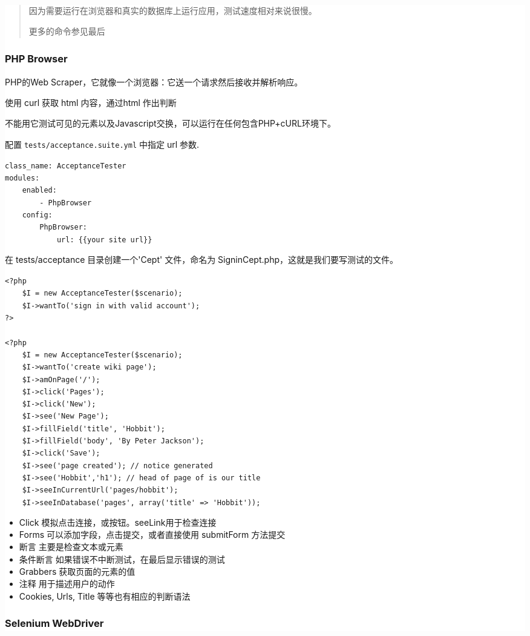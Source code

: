 > 因为需要运行在浏览器和真实的数据库上运行应用，测试速度相对来说很慢。
>
> 更多的命令参见最后

### PHP Browser

PHP的Web Scraper，它就像一个浏览器：它送一个请求然后接收并解析响应。

使用 curl 获取 html 内容，通过html 作出判断

不能用它测试可见的元素以及Javascript交换，可以运行在任何包含PHP+cURL环境下。

配置 `tests/acceptance.suite.yml` 中指定 url 参数.

	class_name: AcceptanceTester
	modules:
		enabled:
			- PhpBrowser
		config:
			PhpBrowser:
				url: {{your site url}}

在 tests/acceptance 目录创建一个'Cept' 文件，命名为 SigninCept.php，这就是我们要写测试的文件。

	<?php
		$I = new AcceptanceTester($scenario);
		$I->wantTo('sign in with valid account');
	?>

	<?php
		$I = new AcceptanceTester($scenario);
		$I->wantTo('create wiki page');
		$I->amOnPage('/');
		$I->click('Pages');
		$I->click('New');
		$I->see('New Page');
		$I->fillField('title', 'Hobbit');
		$I->fillField('body', 'By Peter Jackson');
		$I->click('Save');
		$I->see('page created'); // notice generated
		$I->see('Hobbit','h1'); // head of page of is our title
		$I->seeInCurrentUrl('pages/hobbit');
		$I->seeInDatabase('pages', array('title' => 'Hobbit'));


- Click 模拟点击连接，或按钮。seeLink用于检查连接
- Forms 可以添加字段，点击提交，或者直接使用 submitForm 方法提交
- 断言 主要是检查文本或元素
- 条件断言 如果错误不中断测试，在最后显示错误的测试
- Grabbers 获取页面的元素的值
- 注释 用于描述用户的动作
- Cookies, Urls, Title 等等也有相应的判断语法

### Selenium WebDriver
